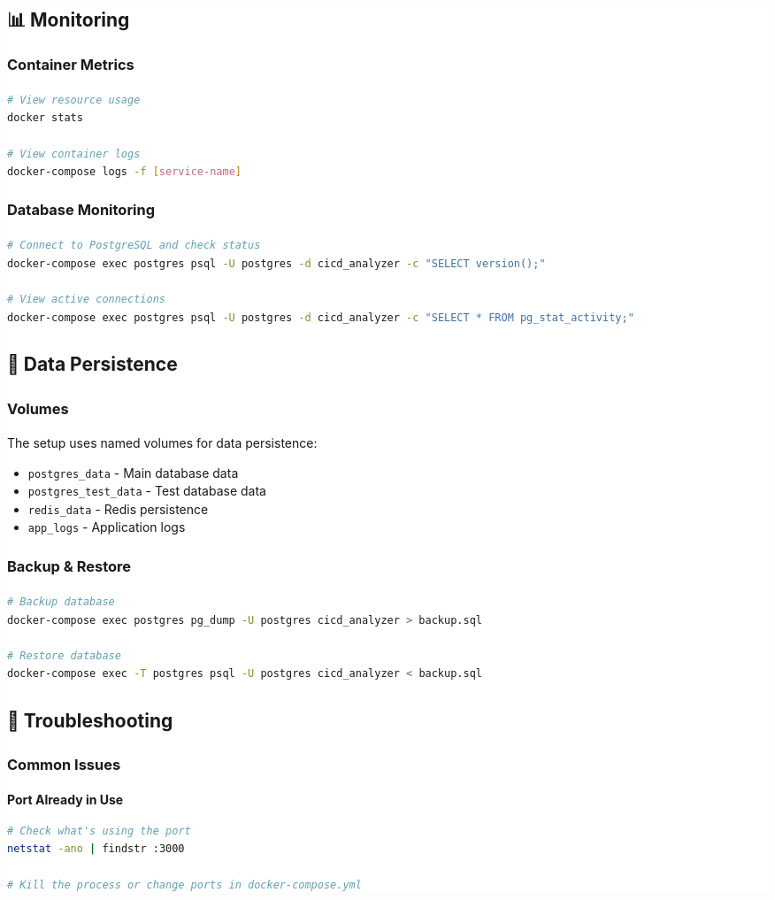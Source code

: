 ## 📊 Monitoring

### Container Metrics

```bash
# View resource usage
docker stats

# View container logs
docker-compose logs -f [service-name]
```

### Database Monitoring

```bash
# Connect to PostgreSQL and check status
docker-compose exec postgres psql -U postgres -d cicd_analyzer -c "SELECT version();"

# View active connections
docker-compose exec postgres psql -U postgres -d cicd_analyzer -c "SELECT * FROM pg_stat_activity;"
```

## 🔄 Data Persistence

### Volumes

The setup uses named volumes for data persistence:

- `postgres_data` - Main database data
- `postgres_test_data` - Test database data  
- `redis_data` - Redis persistence
- `app_logs` - Application logs

### Backup & Restore

```bash
# Backup database
docker-compose exec postgres pg_dump -U postgres cicd_analyzer > backup.sql

# Restore database
docker-compose exec -T postgres psql -U postgres cicd_analyzer < backup.sql
```

## 🚨 Troubleshooting

### Common Issues

**Port Already in Use**
```bash
# Check what's using the port
netstat -ano | findstr :3000

# Kill the process or change ports in docker-compose.yml
```

